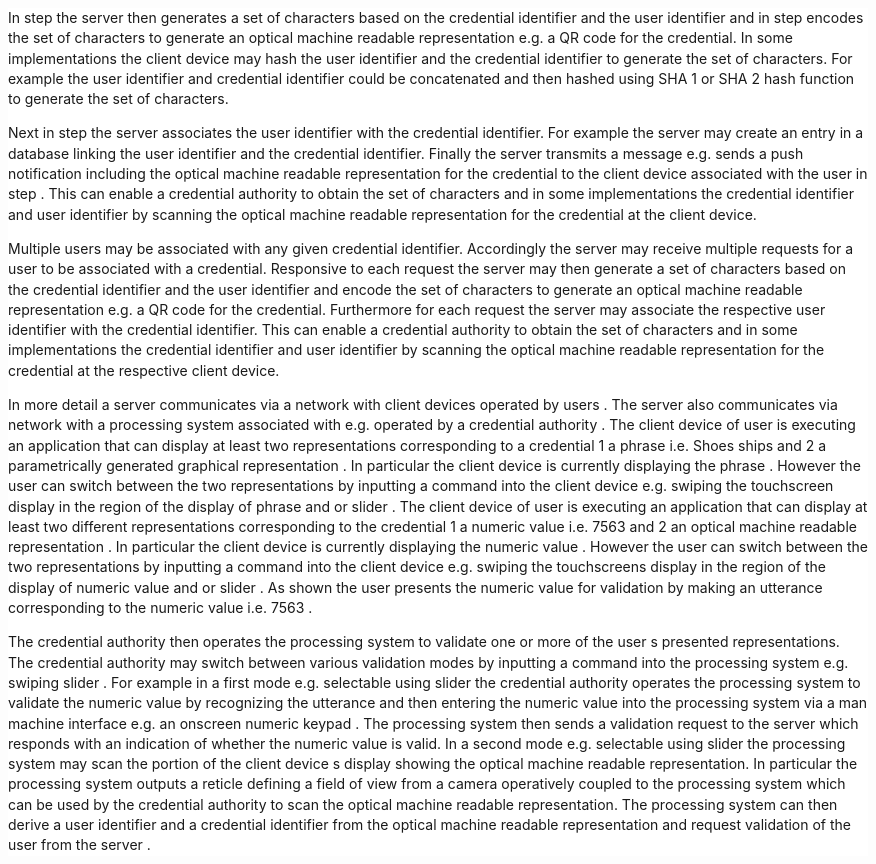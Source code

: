 In step the server then generates a set of characters based on the credential identifier and the user identifier and in step encodes the set of characters to generate an optical machine readable representation e.g. a QR code for the credential. In some implementations the client device may hash the user identifier and the credential identifier to generate the set of characters. For example the user identifier and credential identifier could be concatenated and then hashed using SHA 1 or SHA 2 hash function to generate the set of characters.

Next in step the server associates the user identifier with the credential identifier. For example the server may create an entry in a database linking the user identifier and the credential identifier. Finally the server transmits a message e.g. sends a push notification including the optical machine readable representation for the credential to the client device associated with the user in step . This can enable a credential authority to obtain the set of characters and in some implementations the credential identifier and user identifier by scanning the optical machine readable representation for the credential at the client device.

Multiple users may be associated with any given credential identifier. Accordingly the server may receive multiple requests for a user to be associated with a credential. Responsive to each request the server may then generate a set of characters based on the credential identifier and the user identifier and encode the set of characters to generate an optical machine readable representation e.g. a QR code for the credential. Furthermore for each request the server may associate the respective user identifier with the credential identifier. This can enable a credential authority to obtain the set of characters and in some implementations the credential identifier and user identifier by scanning the optical machine readable representation for the credential at the respective client device.

In more detail a server communicates via a network with client devices operated by users . The server also communicates via network with a processing system associated with e.g. operated by a credential authority . The client device of user is executing an application that can display at least two representations corresponding to a credential 1 a phrase i.e. Shoes ships and 2 a parametrically generated graphical representation . In particular the client device is currently displaying the phrase . However the user can switch between the two representations by inputting a command into the client device e.g. swiping the touchscreen display in the region of the display of phrase and or slider . The client device of user is executing an application that can display at least two different representations corresponding to the credential 1 a numeric value i.e. 7563 and 2 an optical machine readable representation . In particular the client device is currently displaying the numeric value . However the user can switch between the two representations by inputting a command into the client device e.g. swiping the touchscreens display in the region of the display of numeric value and or slider . As shown the user presents the numeric value for validation by making an utterance corresponding to the numeric value i.e. 7563 .

The credential authority then operates the processing system to validate one or more of the user s presented representations. The credential authority may switch between various validation modes by inputting a command into the processing system e.g. swiping slider . For example in a first mode e.g. selectable using slider the credential authority operates the processing system to validate the numeric value by recognizing the utterance and then entering the numeric value into the processing system via a man machine interface e.g. an onscreen numeric keypad . The processing system then sends a validation request to the server which responds with an indication of whether the numeric value is valid. In a second mode e.g. selectable using slider the processing system may scan the portion of the client device s display showing the optical machine readable representation. In particular the processing system outputs a reticle defining a field of view from a camera operatively coupled to the processing system which can be used by the credential authority to scan the optical machine readable representation. The processing system can then derive a user identifier and a credential identifier from the optical machine readable representation and request validation of the user from the server .
